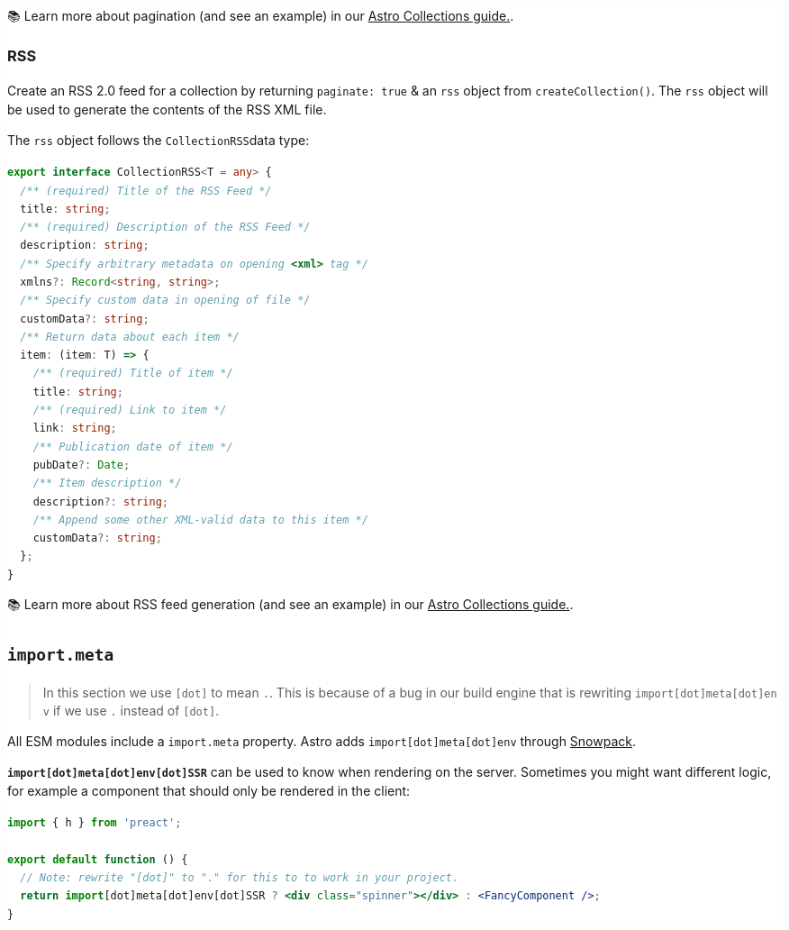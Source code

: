 📚 Learn more about pagination (and see an example) in our [Astro Collections guide.](/core-concepts/collections).

### RSS

Create an RSS 2.0 feed for a collection by returning `paginate: true` & an `rss` object from `createCollection()`. The `rss` object will be used to generate the contents of the RSS XML file.

The `rss` object follows the `CollectionRSS`data type:

```ts
export interface CollectionRSS<T = any> {
  /** (required) Title of the RSS Feed */
  title: string;
  /** (required) Description of the RSS Feed */
  description: string;
  /** Specify arbitrary metadata on opening <xml> tag */
  xmlns?: Record<string, string>;
  /** Specify custom data in opening of file */
  customData?: string;
  /** Return data about each item */
  item: (item: T) => {
    /** (required) Title of item */
    title: string;
    /** (required) Link to item */
    link: string;
    /** Publication date of item */
    pubDate?: Date;
    /** Item description */
    description?: string;
    /** Append some other XML-valid data to this item */
    customData?: string;
  };
}
```

📚 Learn more about RSS feed generation (and see an example) in our [Astro Collections guide.](/core-concepts/collections).

## `import.meta`

> In this section we use `[dot]` to mean `.`. This is because of a bug in our build engine that is rewriting `import[dot]meta[dot]env` if we use `.` instead of `[dot]`.

All ESM modules include a `import.meta` property. Astro adds `import[dot]meta[dot]env` through [Snowpack](https://www.snowpack.dev/).

**`import[dot]meta[dot]env[dot]SSR`** can be used to know when rendering on the server. Sometimes you might want different logic, for example a component that should only be rendered in the client:

```jsx
import { h } from 'preact';

export default function () {
  // Note: rewrite "[dot]" to "." for this to to work in your project.
  return import[dot]meta[dot]env[dot]SSR ? <div class="spinner"></div> : <FancyComponent />;
}
```

[canonical]: https://en.wikipedia.org/wiki/Canonical_link_element
